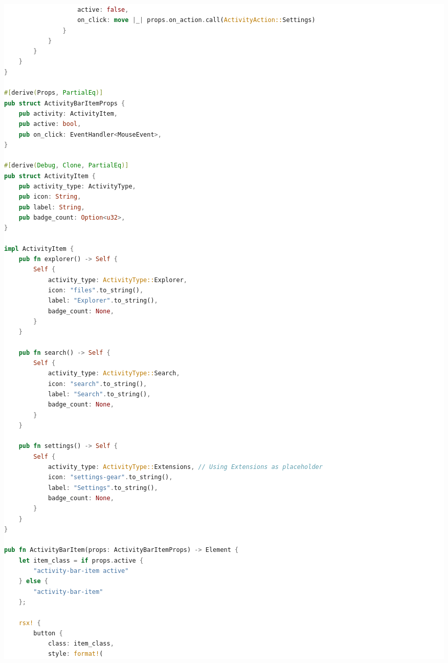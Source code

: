 ```rust
                    active: false,
                    on_click: move |_| props.on_action.call(ActivityAction::Settings)
                }
            }
        }
    }
}

#[derive(Props, PartialEq)]
pub struct ActivityBarItemProps {
    pub activity: ActivityItem,
    pub active: bool,
    pub on_click: EventHandler<MouseEvent>,
}

#[derive(Debug, Clone, PartialEq)]
pub struct ActivityItem {
    pub activity_type: ActivityType,
    pub icon: String,
    pub label: String,
    pub badge_count: Option<u32>,
}

impl ActivityItem {
    pub fn explorer() -> Self {
        Self {
            activity_type: ActivityType::Explorer,
            icon: "files".to_string(),
            label: "Explorer".to_string(),
            badge_count: None,
        }
    }
    
    pub fn search() -> Self {
        Self {
            activity_type: ActivityType::Search,
            icon: "search".to_string(),
            label: "Search".to_string(),
            badge_count: None,
        }
    }
    
    pub fn settings() -> Self {
        Self {
            activity_type: ActivityType::Extensions, // Using Extensions as placeholder
            icon: "settings-gear".to_string(),
            label: "Settings".to_string(),
            badge_count: None,
        }
    }
}

pub fn ActivityBarItem(props: ActivityBarItemProps) -> Element {
    let item_class = if props.active {
        "activity-bar-item active"
    } else {
        "activity-bar-item"
    };
    
    rsx! {
        button {
            class: item_class,
            style: format!(
```